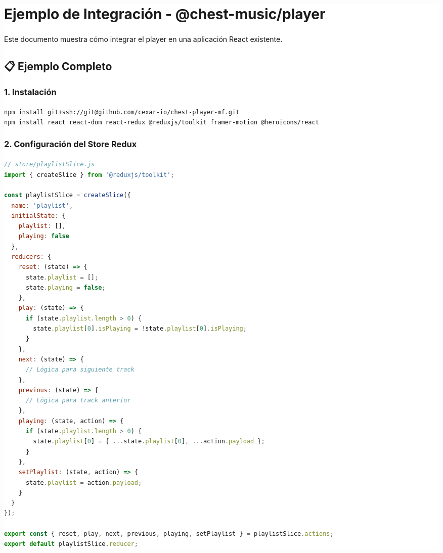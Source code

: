 # Ejemplo de Integración - @chest-music/player

Este documento muestra cómo integrar el player en una aplicación React existente.

## 📋 Ejemplo Completo

### 1. Instalación

```bash
npm install git+ssh://git@github.com/cexar-io/chest-player-mf.git
npm install react react-dom react-redux @reduxjs/toolkit framer-motion @heroicons/react
```

### 2. Configuración del Store Redux

```javascript
// store/playlistSlice.js
import { createSlice } from '@reduxjs/toolkit';

const playlistSlice = createSlice({
  name: 'playlist',
  initialState: {
    playlist: [],
    playing: false
  },
  reducers: {
    reset: (state) => {
      state.playlist = [];
      state.playing = false;
    },
    play: (state) => {
      if (state.playlist.length > 0) {
        state.playlist[0].isPlaying = !state.playlist[0].isPlaying;
      }
    },
    next: (state) => {
      // Lógica para siguiente track
    },
    previous: (state) => {
      // Lógica para track anterior  
    },
    playing: (state, action) => {
      if (state.playlist.length > 0) {
        state.playlist[0] = { ...state.playlist[0], ...action.payload };
      }
    },
    setPlaylist: (state, action) => {
      state.playlist = action.payload;
    }
  }
});

export const { reset, play, next, previous, playing, setPlaylist } = playlistSlice.actions;
export default playlistSlice.reducer;
```

